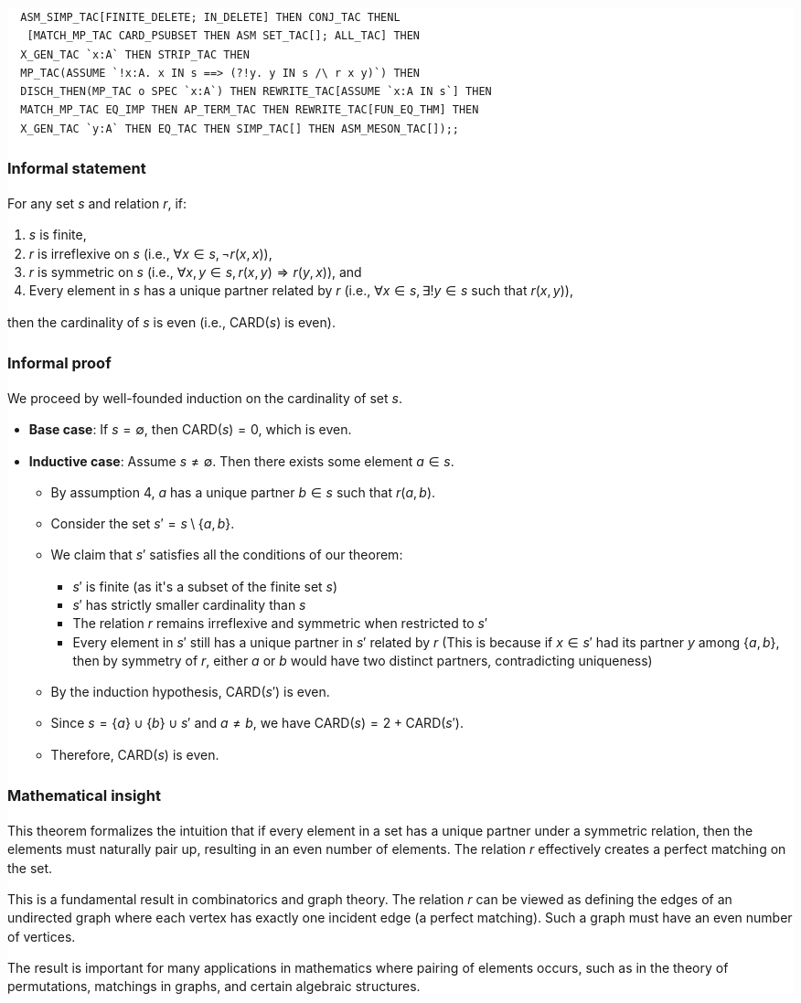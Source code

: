```ocaml
  ASM_SIMP_TAC[FINITE_DELETE; IN_DELETE] THEN CONJ_TAC THENL
   [MATCH_MP_TAC CARD_PSUBSET THEN ASM SET_TAC[]; ALL_TAC] THEN
  X_GEN_TAC `x:A` THEN STRIP_TAC THEN
  MP_TAC(ASSUME `!x:A. x IN s ==> (?!y. y IN s /\ r x y)`) THEN
  DISCH_THEN(MP_TAC o SPEC `x:A`) THEN REWRITE_TAC[ASSUME `x:A IN s`] THEN
  MATCH_MP_TAC EQ_IMP THEN AP_TERM_TAC THEN REWRITE_TAC[FUN_EQ_THM] THEN
  X_GEN_TAC `y:A` THEN EQ_TAC THEN SIMP_TAC[] THEN ASM_MESON_TAC[]);;
```

### Informal statement
For any set $s$ and relation $r$, if:
1. $s$ is finite,
2. $r$ is irreflexive on $s$ (i.e., $\forall x \in s, \neg r(x,x)$),
3. $r$ is symmetric on $s$ (i.e., $\forall x,y \in s, r(x,y) \Rightarrow r(y,x)$), and
4. Every element in $s$ has a unique partner related by $r$ (i.e., $\forall x \in s, \exists! y \in s$ such that $r(x,y)$),

then the cardinality of $s$ is even (i.e., $\text{CARD}(s)$ is even).

### Informal proof
We proceed by well-founded induction on the cardinality of set $s$.

* **Base case**: If $s = \emptyset$, then $\text{CARD}(s) = 0$, which is even.

* **Inductive case**: Assume $s \neq \emptyset$. Then there exists some element $a \in s$.
  - By assumption 4, $a$ has a unique partner $b \in s$ such that $r(a,b)$.
  - Consider the set $s' = s \setminus \{a,b\}$.
  - We claim that $s'$ satisfies all the conditions of our theorem:
    - $s'$ is finite (as it's a subset of the finite set $s$)
    - $s'$ has strictly smaller cardinality than $s$
    - The relation $r$ remains irreflexive and symmetric when restricted to $s'$
    - Every element in $s'$ still has a unique partner in $s'$ related by $r$
      (This is because if $x \in s'$ had its partner $y$ among $\{a,b\}$, then 
      by symmetry of $r$, either $a$ or $b$ would have two distinct partners, 
      contradicting uniqueness)
  
  - By the induction hypothesis, $\text{CARD}(s')$ is even.
  - Since $s = \{a\} \cup \{b\} \cup s'$ and $a \neq b$, we have $\text{CARD}(s) = 2 + \text{CARD}(s')$.
  - Therefore, $\text{CARD}(s)$ is even.

### Mathematical insight
This theorem formalizes the intuition that if every element in a set has a unique partner under a symmetric relation, then the elements must naturally pair up, resulting in an even number of elements. The relation $r$ effectively creates a perfect matching on the set.

This is a fundamental result in combinatorics and graph theory. The relation $r$ can be viewed as defining the edges of an undirected graph where each vertex has exactly one incident edge (a perfect matching). Such a graph must have an even number of vertices.

The result is important for many applications in mathematics where pairing of elements occurs, such as in the theory of permutations, matchings in graphs, and certain algebraic structures.
